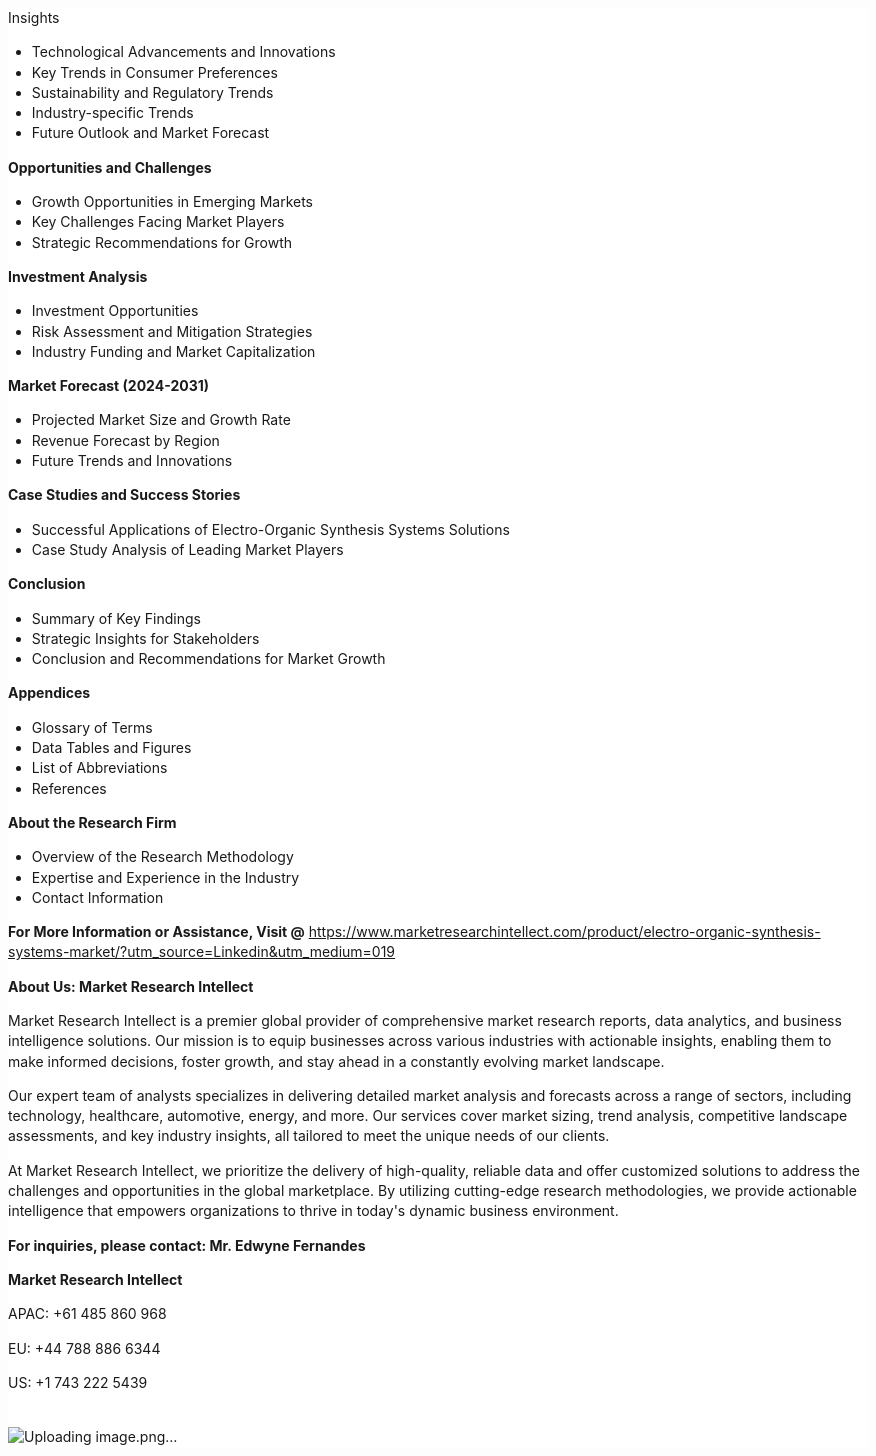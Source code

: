 Insights</strong></p><ul><li>Technological Advancements and Innovations</li><li>Key Trends in Consumer Preferences</li><li>Sustainability and Regulatory Trends</li><li>Industry-specific Trends</li><li>Future Outlook and Market Forecast</li></ul><p><strong>Opportunities and Challenges</strong></p><ul><li>Growth Opportunities in Emerging Markets</li><li>Key Challenges Facing Market Players</li><li>Strategic Recommendations for Growth</li></ul><p><strong>Investment Analysis</strong></p><ul><li>Investment Opportunities</li><li>Risk Assessment and Mitigation Strategies</li><li>Industry Funding and Market Capitalization</li></ul><p><strong>Market Forecast (2024-2031)</strong></p><ul><li>Projected Market Size and Growth Rate</li><li>Revenue Forecast by Region</li><li>Future Trends and Innovations</li></ul><p><strong>Case Studies and Success Stories</strong></p><ul><li>Successful Applications of Electro-Organic Synthesis Systems Solutions</li><li>Case Study Analysis of Leading Market Players</li></ul><p><strong>Conclusion</strong></p><ul><li>Summary of Key Findings</li><li>Strategic Insights for Stakeholders</li><li>Conclusion and Recommendations for Market Growth</li></ul><p><strong>Appendices</strong></p><ul><li>Glossary of Terms</li><li>Data Tables and Figures</li><li>List of Abbreviations</li><li>References</li></ul><p><strong>About the Research Firm</strong></p><ul><li>Overview of the Research Methodology</li><li>Expertise and Experience in the Industry</li><li>Contact Information</li></ul></div><div class="article-main__content" data-test-id="publishing-text-block"><p><span class="font-[700]"><strong>For More Information or Assistance, Visit @</strong>&nbsp;<a href="https://www.marketresearchintellect.com/product/electro-organic-synthesis-systems-market/?utm_source=Linkedin&utm_medium=019">https://www.marketresearchintellect.com/product/electro-organic-synthesis-systems-market/?utm_source=Linkedin&utm_medium=019</a></span></p><p><strong>About Us: Market Research Intellect</strong></p><p>Market Research Intellect is a premier global provider of comprehensive market research reports, data analytics, and business intelligence solutions. Our mission is to equip businesses across various industries with actionable insights, enabling them to make informed decisions, foster growth, and stay ahead in a constantly evolving market landscape.</p><p>Our expert team of analysts specializes in delivering detailed market analysis and forecasts across a range of sectors, including technology, healthcare, automotive, energy, and more. Our services cover market sizing, trend analysis, competitive landscape assessments, and key industry insights, all tailored to meet the unique needs of our clients.</p><p>At Market Research Intellect, we prioritize the delivery of high-quality, reliable data and offer customized solutions to address the challenges and opportunities in the global marketplace. By utilizing cutting-edge research methodologies, we provide actionable intelligence that empowers organizations to thrive in today's dynamic business environment.</p><p><strong>For inquiries, please contact: Mr. Edwyne Fernandes</strong></p><p><strong>Market Research Intellect</strong></p><p>APAC: +61 485 860 968</p><p>EU: +44 788 886 6344</p><p>US: +1 743 222 5439</p></div><div class="article-main__content" data-test-id="publishing-text-block">&nbsp;</div>
![Uploading image.png…]()
